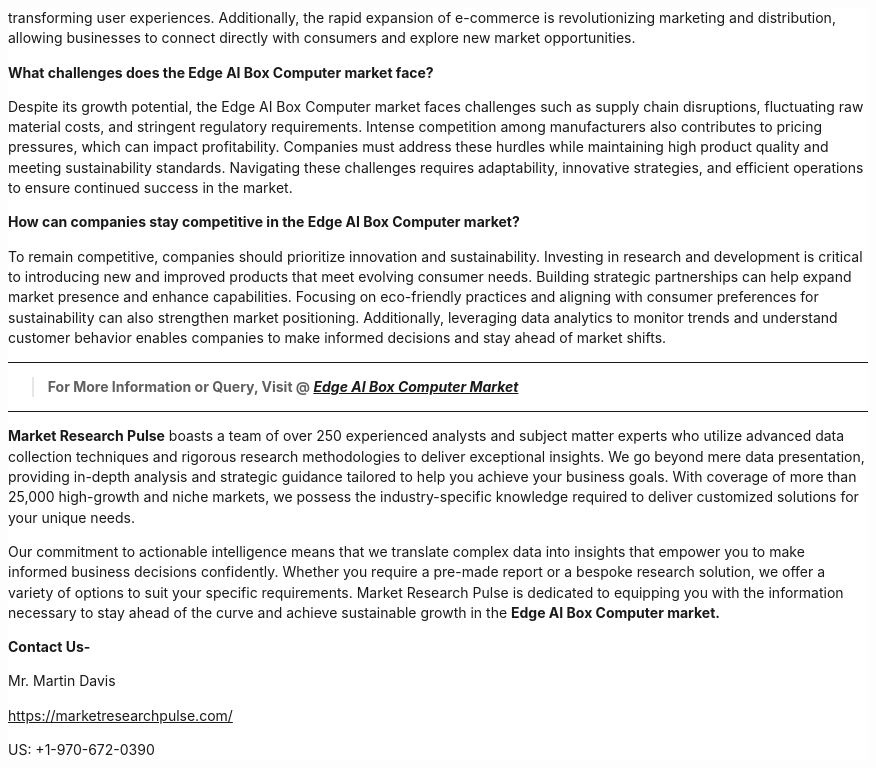 transforming user experiences. Additionally, the rapid expansion of e-commerce is revolutionizing marketing and distribution, allowing businesses to connect directly with consumers and explore new market opportunities.</p><p><strong>What challenges does the Edge AI Box Computer market face?</strong></p><p>Despite its growth potential, the Edge AI Box Computer market faces challenges such as supply chain disruptions, fluctuating raw material costs, and stringent regulatory requirements. Intense competition among manufacturers also contributes to pricing pressures, which can impact profitability. Companies must address these hurdles while maintaining high product quality and meeting sustainability standards. Navigating these challenges requires adaptability, innovative strategies, and efficient operations to ensure continued success in the market.</p><p><strong>How can companies stay competitive in the Edge AI Box Computer market?</strong></p><p>To remain competitive, companies should prioritize innovation and sustainability. Investing in research and development is critical to introducing new and improved products that meet evolving consumer needs. Building strategic partnerships can help expand market presence and enhance capabilities. Focusing on eco-friendly practices and aligning with consumer preferences for sustainability can also strengthen market positioning. Additionally, leveraging data analytics to monitor trends and understand customer behavior enables companies to make informed decisions and stay ahead of market shifts.</p><hr /><blockquote><p><strong>For More Information or Query, Visit @&nbsp;<em><a href="https://marketresearchpulse.com/report/50338/edge-ai-box-computer-market?utm_source=Linkedin&utm_medium=0116">Edge AI Box Computer Market</a></em></strong></p></blockquote><hr /><p><strong>Market Research Pulse</strong> boasts a team of over 250 experienced analysts and subject matter experts who utilize advanced data collection techniques and rigorous research methodologies to deliver exceptional insights. We go beyond mere data presentation, providing in-depth analysis and strategic guidance tailored to help you achieve your business goals. With coverage of more than 25,000 high-growth and niche markets, we possess the industry-specific knowledge required to deliver customized solutions for your unique needs.</p><p>Our commitment to actionable intelligence means that we translate complex data into insights that empower you to make informed business decisions confidently. Whether you require a pre-made report or a bespoke research solution, we offer a variety of options to suit your specific requirements. Market Research Pulse is dedicated to equipping you with the information necessary to stay ahead of the curve and achieve sustainable growth in the <strong>Edge AI Box Computer market.</strong></p><p><strong>Contact Us-</strong></p><p>Mr. Martin Davis</p><p>https://marketresearchpulse.com/</p><p>US: +1-970-672-0390</p>
